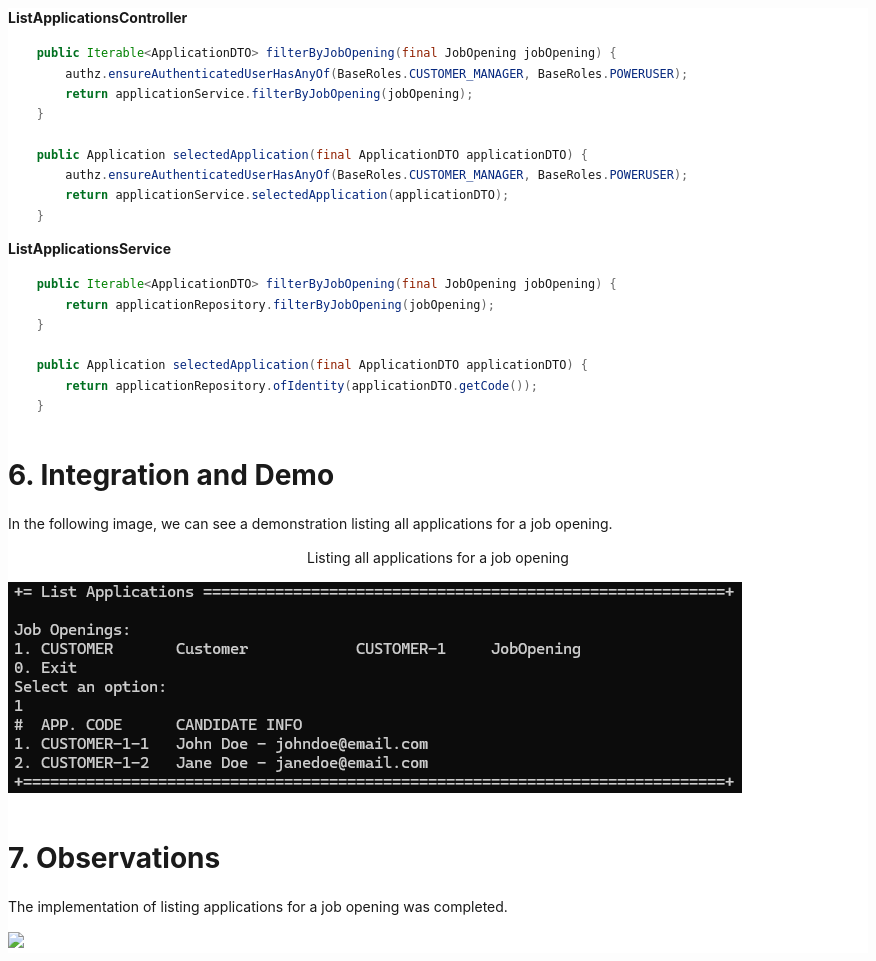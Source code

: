 **ListApplicationsController**
```java
    public Iterable<ApplicationDTO> filterByJobOpening(final JobOpening jobOpening) {
        authz.ensureAuthenticatedUserHasAnyOf(BaseRoles.CUSTOMER_MANAGER, BaseRoles.POWERUSER);
        return applicationService.filterByJobOpening(jobOpening);
    }

    public Application selectedApplication(final ApplicationDTO applicationDTO) {
        authz.ensureAuthenticatedUserHasAnyOf(BaseRoles.CUSTOMER_MANAGER, BaseRoles.POWERUSER);
        return applicationService.selectedApplication(applicationDTO);
    }
```

**ListApplicationsService**
```java
    public Iterable<ApplicationDTO> filterByJobOpening(final JobOpening jobOpening) {
        return applicationRepository.filterByJobOpening(jobOpening);
    }

    public Application selectedApplication(final ApplicationDTO applicationDTO) {
        return applicationRepository.ofIdentity(applicationDTO.getCode());
    }
```

# 6. Integration and Demo 

In the following image, we can see a demonstration listing all applications for a job opening.

<p align="center">Listing all applications for a job opening</p>

![listing](resources/listing.png)

# 7. Observations

The implementation of listing applications for a job opening was completed.

<img width=100% src="https://capsule-render.vercel.app/api?type=waving&height=120&color=4E1764&section=footer"/>